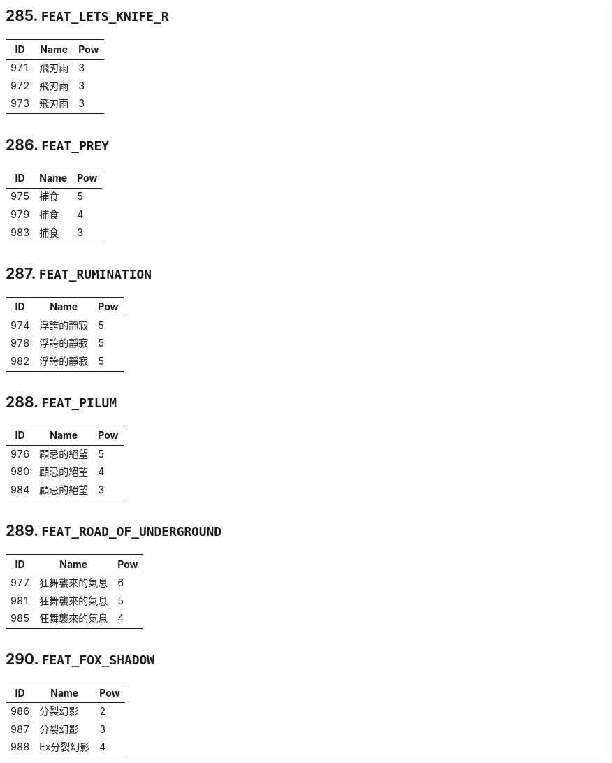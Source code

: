 ## 285. `FEAT_LETS_KNIFE_R`
| ID | Name | Pow |
|----|------|-----|
| 971 | 飛刃雨 | 3 |
| 972 | 飛刃雨 | 3 |
| 973 | 飛刃雨 | 3 |

## 286. `FEAT_PREY`
| ID | Name | Pow |
|----|------|-----|
| 975 | 捕食 | 5 |
| 979 | 捕食 | 4 |
| 983 | 捕食 | 3 |

## 287. `FEAT_RUMINATION`
| ID | Name | Pow |
|----|------|-----|
| 974 | 浮誇的靜寂 | 5 |
| 978 | 浮誇的靜寂 | 5 |
| 982 | 浮誇的靜寂 | 5 |

## 288. `FEAT_PILUM`
| ID | Name | Pow |
|----|------|-----|
| 976 | 顧忌的絕望 | 5 |
| 980 | 顧忌的絕望 | 4 |
| 984 | 顧忌的絕望 | 3 |

## 289. `FEAT_ROAD_OF_UNDERGROUND`
| ID | Name | Pow |
|----|------|-----|
| 977 | 狂舞襲來的氣息 | 6 |
| 981 | 狂舞襲來的氣息 | 5 |
| 985 | 狂舞襲來的氣息 | 4 |

## 290. `FEAT_FOX_SHADOW`
| ID | Name | Pow |
|----|------|-----|
| 986 | 分裂幻影 | 2 |
| 987 | 分裂幻影 | 3 |
| 988 | Ex分裂幻影 | 4 |
